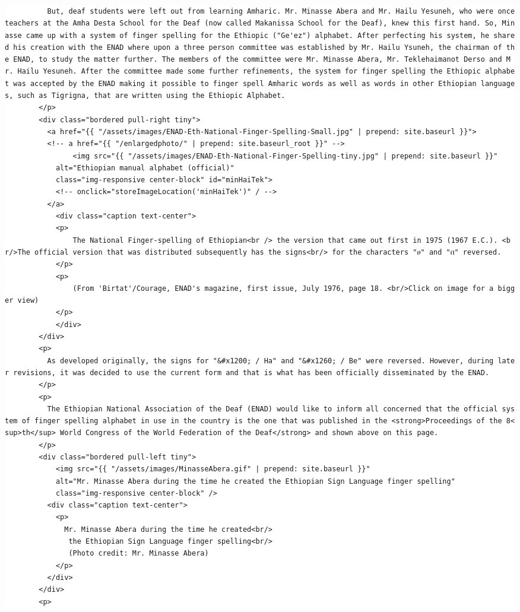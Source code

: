               But, deaf students were left out from learning Amharic. Mr. Minasse Abera and Mr. Hailu Yesuneh, who were once teachers at the Amha Desta School for the Deaf (now called Makanissa School for the Deaf), knew this first hand. So, Minasse came up with a system of finger spelling for the Ethiopic ("Ge'ez") alphabet. After perfecting his system, he shared his creation with the ENAD where upon a three person committee was established by Mr. Hailu Ysuneh, the chairman of the ENAD, to study the matter further. The members of the committee were Mr. Minasse Abera, Mr. Teklehaimanot Derso and Mr. Hailu Yesuneh. After the committee made some further refinements, the system for finger spelling the Ethiopic alphabet was accepted by the ENAD making it possible to finger spell Amharic words as well as words in other Ethiopian languages, such as Tigrigna, that are written using the Ethiopic Alphabet.
            </p>
            <div class="bordered pull-right tiny">
              <a href="{{ "/assets/images/ENAD-Eth-National-Finger-Spelling-Small.jpg" | prepend: site.baseurl }}">
              <!-- a href="{{ "/enlargedphoto/" | prepend: site.baseurl_root }}" -->
            		<img src="{{ "/assets/images/ENAD-Eth-National-Finger-Spelling-tiny.jpg" | prepend: site.baseurl }}" 
              	alt="Ethiopian manual alphabet (official)"
              	class="img-responsive center-block" id="minHaiTek">
                <!-- onclick="storeImageLocation('minHaiTek')" / -->
              </a>
            	<div class="caption text-center">
              	<p>
                	The National Finger-spelling of Ethiopian<br /> the version that came out first in 1975 (1967 E.C.). <br/>The official version that was distributed subsequently has the signs<br/> for the characters "ሀ" and "በ" reversed.
              	</p>
              	<p>
                	(From 'Birtat'/Courage, ENAD's magazine, first issue, July 1976, page 18. <br/>Click on image for a bigger view)
              	</p>
            	</div>
          	</div>                      
            <p>
              As developed originally, the signs for "&#x1200; / Ha" and "&#x1260; / Be" were reversed. However, during later revisions, it was decided to use the current form and that is what has been officially disseminated by the ENAD. 
            </p>
            <p>
              The Ethiopian National Association of the Deaf (ENAD) would like to inform all concerned that the official system of finger spelling alphabet in use in the country is the one that was published in the <strong>Proceedings of the 8<sup>th</sup> World Congress of the World Federation of the Deaf</strong> and shown above on this page. 
            </p>
            <div class="bordered pull-left tiny">
                <img src="{{ "/assets/images/MinasseAbera.gif" | prepend: site.baseurl }}" 
                alt="Mr. Minasse Abera during the time he created the Ethiopian Sign Language finger spelling"
                class="img-responsive center-block" />
              <div class="caption text-center">
                <p>
                  Mr. Minasse Abera during the time he created<br/>
                   the Ethiopian Sign Language finger spelling<br/>
                   (Photo credit: Mr. Minasse Abera)
                </p>
              </div>
            </div>
            <p>